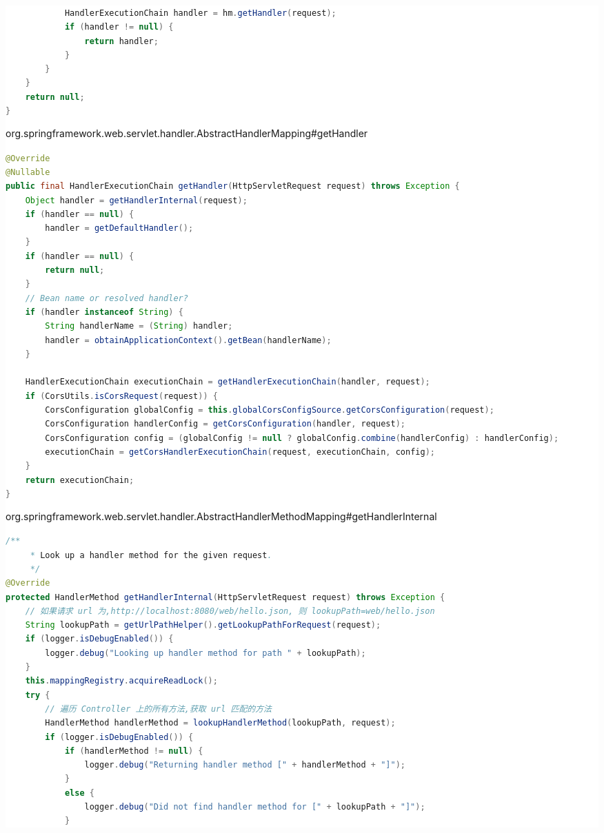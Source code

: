 ```java
            HandlerExecutionChain handler = hm.getHandler(request);
            if (handler != null) {
                return handler;
            }
        }
    }
    return null;
}
```

org.springframework.web.servlet.handler.AbstractHandlerMapping#getHandler

```java
@Override
@Nullable
public final HandlerExecutionChain getHandler(HttpServletRequest request) throws Exception {
    Object handler = getHandlerInternal(request);
    if (handler == null) {
        handler = getDefaultHandler();
    }
    if (handler == null) {
        return null;
    }
    // Bean name or resolved handler?
    if (handler instanceof String) {
        String handlerName = (String) handler;
        handler = obtainApplicationContext().getBean(handlerName);
    }

    HandlerExecutionChain executionChain = getHandlerExecutionChain(handler, request);
    if (CorsUtils.isCorsRequest(request)) {
        CorsConfiguration globalConfig = this.globalCorsConfigSource.getCorsConfiguration(request);
        CorsConfiguration handlerConfig = getCorsConfiguration(handler, request);
        CorsConfiguration config = (globalConfig != null ? globalConfig.combine(handlerConfig) : handlerConfig);
        executionChain = getCorsHandlerExecutionChain(request, executionChain, config);
    }
    return executionChain;
}
```

org.springframework.web.servlet.handler.AbstractHandlerMethodMapping#getHandlerInternal

```java
/**
	 * Look up a handler method for the given request.
	 */
@Override
protected HandlerMethod getHandlerInternal(HttpServletRequest request) throws Exception {
    // 如果请求 url 为,http://localhost:8080/web/hello.json, 则 lookupPath=web/hello.json
    String lookupPath = getUrlPathHelper().getLookupPathForRequest(request);
    if (logger.isDebugEnabled()) {
        logger.debug("Looking up handler method for path " + lookupPath);
    }
    this.mappingRegistry.acquireReadLock();
    try {
        // 遍历 Controller 上的所有方法,获取 url 匹配的方法
        HandlerMethod handlerMethod = lookupHandlerMethod(lookupPath, request);
        if (logger.isDebugEnabled()) {
            if (handlerMethod != null) {
                logger.debug("Returning handler method [" + handlerMethod + "]");
            }
            else {
                logger.debug("Did not find handler method for [" + lookupPath + "]");
            }
```